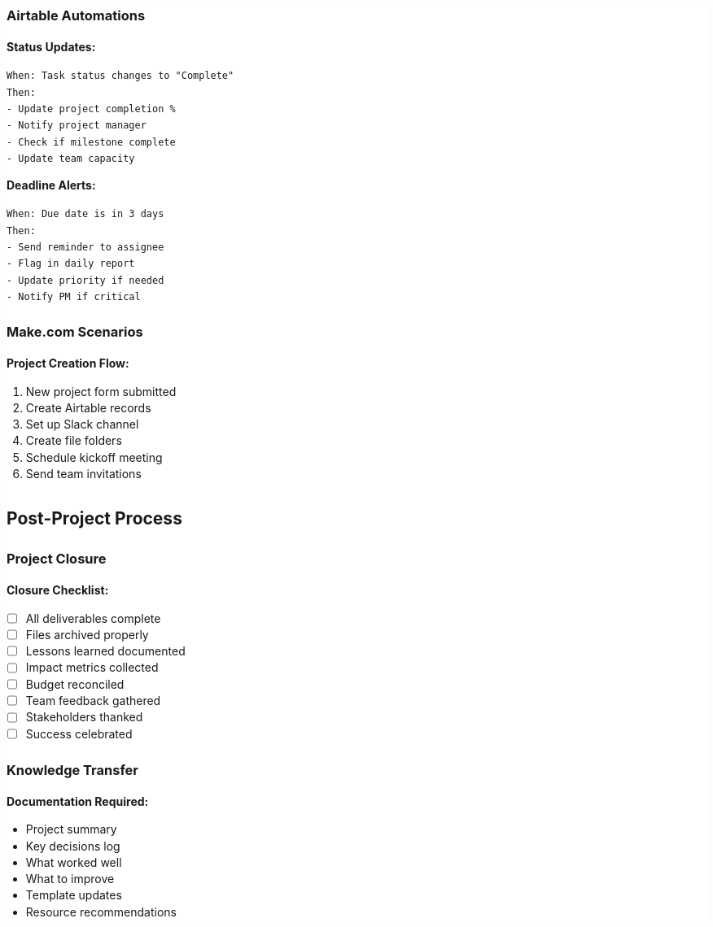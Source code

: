 ### Airtable Automations

**Status Updates:**
```
When: Task status changes to "Complete"
Then: 
- Update project completion %
- Notify project manager
- Check if milestone complete
- Update team capacity
```

**Deadline Alerts:**
```
When: Due date is in 3 days
Then:
- Send reminder to assignee
- Flag in daily report
- Update priority if needed
- Notify PM if critical
```

### Make.com Scenarios

**Project Creation Flow:**
1. New project form submitted
2. Create Airtable records
3. Set up Slack channel
4. Create file folders
5. Schedule kickoff meeting
6. Send team invitations

## Post-Project Process

### Project Closure

**Closure Checklist:**
- [ ] All deliverables complete
- [ ] Files archived properly
- [ ] Lessons learned documented
- [ ] Impact metrics collected
- [ ] Budget reconciled
- [ ] Team feedback gathered
- [ ] Stakeholders thanked
- [ ] Success celebrated

### Knowledge Transfer

**Documentation Required:**
- Project summary
- Key decisions log
- What worked well
- What to improve
- Template updates
- Resource recommendations
